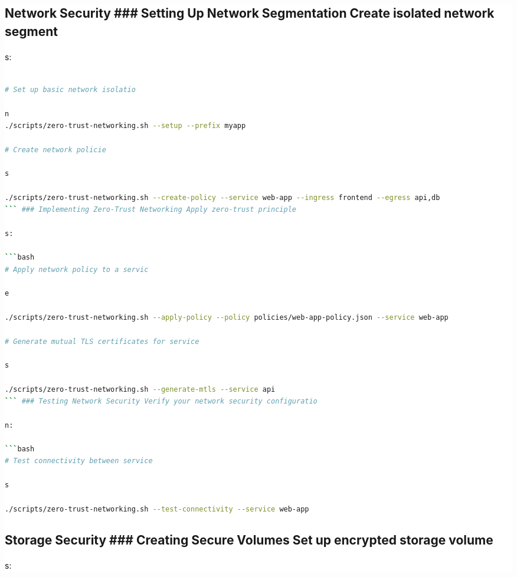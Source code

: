 ## Network Security ### Setting Up Network Segmentation Create isolated network segment

s:

```bash

# Set up basic network isolatio

n
./scripts/zero-trust-networking.sh --setup --prefix myapp

# Create network policie

s

./scripts/zero-trust-networking.sh --create-policy --service web-app --ingress frontend --egress api,db
``` ### Implementing Zero-Trust Networking Apply zero-trust principle

s:

```bash
# Apply network policy to a servic

e

./scripts/zero-trust-networking.sh --apply-policy --policy policies/web-app-policy.json --service web-app

# Generate mutual TLS certificates for service

s

./scripts/zero-trust-networking.sh --generate-mtls --service api
``` ### Testing Network Security Verify your network security configuratio

n:

```bash
# Test connectivity between service

s

./scripts/zero-trust-networking.sh --test-connectivity --service web-app
```

## Storage Security ### Creating Secure Volumes Set up encrypted storage volume

s:
